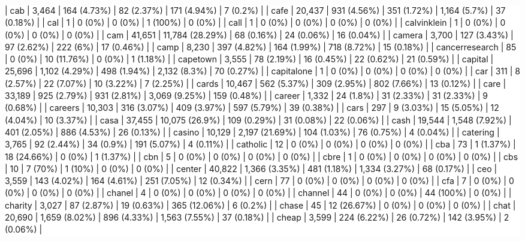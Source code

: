 | cab | 3,464 | 164 (4.73%) | 82 (2.37%) | 171 (4.94%) | 7 (0.2%) |
| cafe | 20,437 | 931 (4.56%) | 351 (1.72%) | 1,164 (5.7%) | 37 (0.18%) |
| cal | 1 | 0 (0%) | 0 (0%) | 1 (100%) | 0 (0%) |
| call | 1 | 0 (0%) | 0 (0%) | 0 (0%) | 0 (0%) |
| calvinklein | 1 | 0 (0%) | 0 (0%) | 0 (0%) | 0 (0%) |
| cam | 41,651 | 11,784 (28.29%) | 68 (0.16%) | 24 (0.06%) | 16 (0.04%) |
| camera | 3,700 | 127 (3.43%) | 97 (2.62%) | 222 (6%) | 17 (0.46%) |
| camp | 8,230 | 397 (4.82%) | 164 (1.99%) | 718 (8.72%) | 15 (0.18%) |
| cancerresearch | 85 | 0 (0%) | 10 (11.76%) | 0 (0%) | 1 (1.18%) |
| capetown | 3,555 | 78 (2.19%) | 16 (0.45%) | 22 (0.62%) | 21 (0.59%) |
| capital | 25,696 | 1,102 (4.29%) | 498 (1.94%) | 2,132 (8.3%) | 70 (0.27%) |
| capitalone | 1 | 0 (0%) | 0 (0%) | 0 (0%) | 0 (0%) |
| car | 311 | 8 (2.57%) | 22 (7.07%) | 10 (3.22%) | 7 (2.25%) |
| cards | 10,467 | 562 (5.37%) | 309 (2.95%) | 802 (7.66%) | 13 (0.12%) |
| care | 33,189 | 925 (2.79%) | 931 (2.81%) | 3,069 (9.25%) | 159 (0.48%) |
| career | 1,332 | 24 (1.8%) | 31 (2.33%) | 31 (2.33%) | 9 (0.68%) |
| careers | 10,303 | 316 (3.07%) | 409 (3.97%) | 597 (5.79%) | 39 (0.38%) |
| cars | 297 | 9 (3.03%) | 15 (5.05%) | 12 (4.04%) | 10 (3.37%) |
| casa | 37,455 | 10,075 (26.9%) | 109 (0.29%) | 31 (0.08%) | 22 (0.06%) |
| cash | 19,544 | 1,548 (7.92%) | 401 (2.05%) | 886 (4.53%) | 26 (0.13%) |
| casino | 10,129 | 2,197 (21.69%) | 104 (1.03%) | 76 (0.75%) | 4 (0.04%) |
| catering | 3,765 | 92 (2.44%) | 34 (0.9%) | 191 (5.07%) | 4 (0.11%) |
| catholic | 12 | 0 (0%) | 0 (0%) | 0 (0%) | 0 (0%) |
| cba | 73 | 1 (1.37%) | 18 (24.66%) | 0 (0%) | 1 (1.37%) |
| cbn | 5 | 0 (0%) | 0 (0%) | 0 (0%) | 0 (0%) |
| cbre | 1 | 0 (0%) | 0 (0%) | 0 (0%) | 0 (0%) |
| cbs | 10 | 7 (70%) | 1 (10%) | 0 (0%) | 0 (0%) |
| center | 40,822 | 1,366 (3.35%) | 481 (1.18%) | 1,334 (3.27%) | 68 (0.17%) |
| ceo | 3,559 | 143 (4.02%) | 164 (4.61%) | 251 (7.05%) | 12 (0.34%) |
| cern | 77 | 0 (0%) | 0 (0%) | 0 (0%) | 0 (0%) |
| cfa | 7 | 0 (0%) | 0 (0%) | 0 (0%) | 0 (0%) |
| chanel | 4 | 0 (0%) | 0 (0%) | 0 (0%) | 0 (0%) |
| channel | 44 | 0 (0%) | 0 (0%) | 44 (100%) | 0 (0%) |
| charity | 3,027 | 87 (2.87%) | 19 (0.63%) | 365 (12.06%) | 6 (0.2%) |
| chase | 45 | 12 (26.67%) | 0 (0%) | 0 (0%) | 0 (0%) |
| chat | 20,690 | 1,659 (8.02%) | 896 (4.33%) | 1,563 (7.55%) | 37 (0.18%) |
| cheap | 3,599 | 224 (6.22%) | 26 (0.72%) | 142 (3.95%) | 2 (0.06%) |
